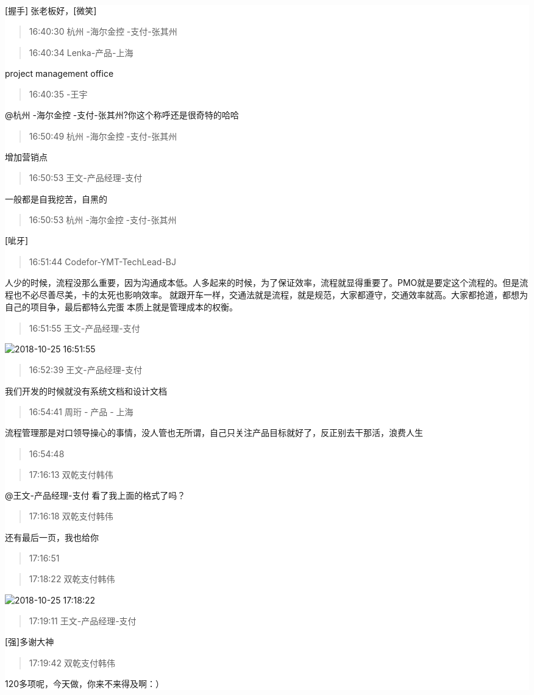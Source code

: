 [握手] 张老板好，[微笑]  
   
> 16:40:30  杭州 -海尔金控 -支付-张其州  
   
> 16:40:34  Lenka-产品-上海  
   
project management office  
   
> 16:40:35  -王宇  
   
@杭州 -海尔金控 -支付-张其州?你这个称呼还是很奇特的哈哈  
   
> 16:50:49  杭州 -海尔金控 -支付-张其州  
   
增加营销点  
   
> 16:50:53  王文-产品经理-支付  
   
一般都是自我挖苦，自黑的  
   
> 16:50:53  杭州 -海尔金控 -支付-张其州  
   
[呲牙]  
   
> 16:51:44  Codefor-YMT-TechLead-BJ  
   
人少的时候，流程没那么重要，因为沟通成本低。人多起来的时候，为了保证效率，流程就显得重要了。PMO就是要定这个流程的。但是流程也不必尽善尽美，卡的太死也影响效率。 就跟开车一样，交通法就是流程，就是规范，大家都遵守，交通效率就高。大家都抢道，都想为自己的项目争，最后都特么完蛋 本质上就是管理成本的权衡。  
   
> 16:51:55  王文-产品经理-支付  
   
![2018-10-25 16:51:55](http://static.cocolian.cn/img/20181025_165155.png) 
   
> 16:52:39  王文-产品经理-支付  
   
我们开发的时候就没有系统文档和设计文档  
   
> 16:54:41  周珩 - 产品 - 上海  
   
流程管理那是对口领导操心的事情，没人管也无所谓，自己只关注产品目标就好了，反正别去干那活，浪费人生  
   
> 16:54:48    
   
> 17:16:13  双乾支付韩伟  
   
@王文-产品经理-支付 看了我上面的格式了吗？  
   
> 17:16:18  双乾支付韩伟  
   
还有最后一页，我也给你  
   
> 17:16:51    
   
> 17:18:22  双乾支付韩伟  
   
![2018-10-25 17:18:22](http://static.cocolian.cn/img/20181025_171822.png) 
   
> 17:19:11  王文-产品经理-支付  
   
[强]多谢大神  
   
> 17:19:42  双乾支付韩伟  
   
120多项呢，今天做，你来不来得及啊：）  
   